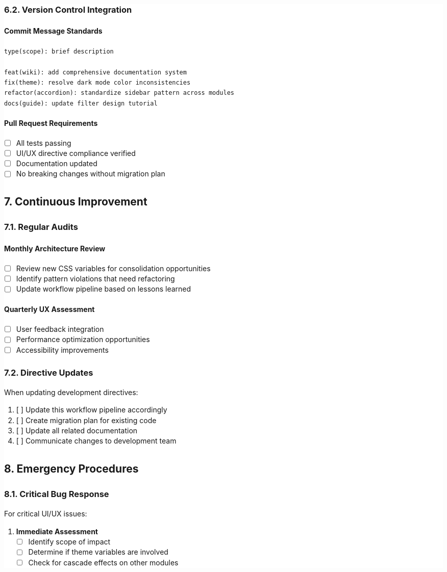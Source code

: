 ### 6.2. Version Control Integration

#### Commit Message Standards
```
type(scope): brief description

feat(wiki): add comprehensive documentation system
fix(theme): resolve dark mode color inconsistencies  
refactor(accordion): standardize sidebar pattern across modules
docs(guide): update filter design tutorial
```

#### Pull Request Requirements
- [ ] All tests passing
- [ ] UI/UX directive compliance verified
- [ ] Documentation updated
- [ ] No breaking changes without migration plan

## 7. Continuous Improvement

### 7.1. Regular Audits

#### Monthly Architecture Review
- [ ] Review new CSS variables for consolidation opportunities
- [ ] Identify pattern violations that need refactoring
- [ ] Update workflow pipeline based on lessons learned

#### Quarterly UX Assessment
- [ ] User feedback integration
- [ ] Performance optimization opportunities
- [ ] Accessibility improvements

### 7.2. Directive Updates

When updating development directives:
1. [ ] Update this workflow pipeline accordingly
2. [ ] Create migration plan for existing code
3. [ ] Update all related documentation
4. [ ] Communicate changes to development team

## 8. Emergency Procedures

### 8.1. Critical Bug Response

For critical UI/UX issues:
1. **Immediate Assessment**
   - [ ] Identify scope of impact
   - [ ] Determine if theme variables are involved
   - [ ] Check for cascade effects on other modules

